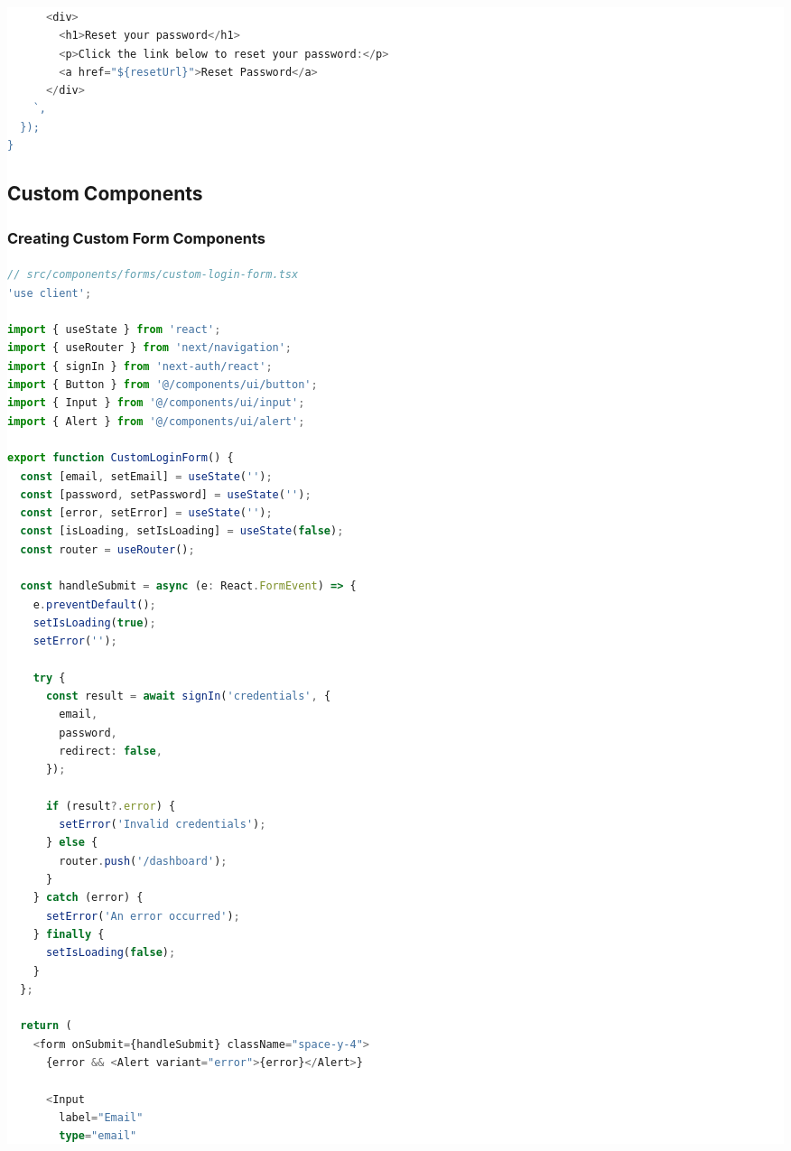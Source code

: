    ```typescript
         <div>
           <h1>Reset your password</h1>
           <p>Click the link below to reset your password:</p>
           <a href="${resetUrl}">Reset Password</a>
         </div>
       `,
     });
   }
   ```

## Custom Components

### Creating Custom Form Components

```typescript
// src/components/forms/custom-login-form.tsx
'use client';

import { useState } from 'react';
import { useRouter } from 'next/navigation';
import { signIn } from 'next-auth/react';
import { Button } from '@/components/ui/button';
import { Input } from '@/components/ui/input';
import { Alert } from '@/components/ui/alert';

export function CustomLoginForm() {
  const [email, setEmail] = useState('');
  const [password, setPassword] = useState('');
  const [error, setError] = useState('');
  const [isLoading, setIsLoading] = useState(false);
  const router = useRouter();

  const handleSubmit = async (e: React.FormEvent) => {
    e.preventDefault();
    setIsLoading(true);
    setError('');

    try {
      const result = await signIn('credentials', {
        email,
        password,
        redirect: false,
      });

      if (result?.error) {
        setError('Invalid credentials');
      } else {
        router.push('/dashboard');
      }
    } catch (error) {
      setError('An error occurred');
    } finally {
      setIsLoading(false);
    }
  };

  return (
    <form onSubmit={handleSubmit} className="space-y-4">
      {error && <Alert variant="error">{error}</Alert>}
      
      <Input
        label="Email"
        type="email"
```